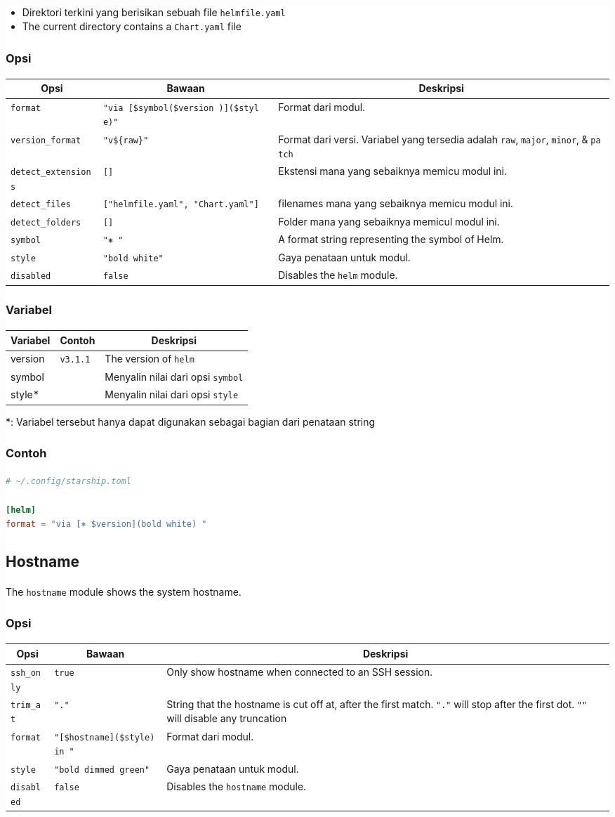 - Direktori terkini yang berisikan sebuah file `helmfile.yaml`
- The current directory contains a `Chart.yaml` file

### Opsi

| Opsi                | Bawaan                               | Deskripsi                                                                           |
| ------------------- | ------------------------------------ | ----------------------------------------------------------------------------------- |
| `format`            | `"via [$symbol($version )]($style)"` | Format dari modul.                                                                  |
| `version_format`    | `"v${raw}"`                          | Format dari versi. Variabel yang tersedia adalah `raw`, `major`, `minor`, & `patch` |
| `detect_extensions` | `[]`                                 | Ekstensi mana yang sebaiknya memicu modul ini.                                      |
| `detect_files`      | `["helmfile.yaml", "Chart.yaml"]`    | filenames mana yang sebaiknya memicu modul ini.                                     |
| `detect_folders`    | `[]`                                 | Folder mana yang sebaiknya memicul modul ini.                                       |
| `symbol`            | `"⎈ "`                               | A format string representing the symbol of Helm.                                    |
| `style`             | `"bold white"`                       | Gaya penataan untuk modul.                                                          |
| `disabled`          | `false`                              | Disables the `helm` module.                                                         |

### Variabel

| Variabel  | Contoh   | Deskripsi                         |
| --------- | -------- | --------------------------------- |
| version   | `v3.1.1` | The version of `helm`             |
| symbol    |          | Menyalin nilai dari opsi `symbol` |
| style\* |          | Menyalin nilai dari opsi `style`  |

\*: Variabel tersebut hanya dapat digunakan sebagai bagian dari penataan string

### Contoh

```toml
# ~/.config/starship.toml

[helm]
format = "via [⎈ $version](bold white) "
```

## Hostname

The `hostname` module shows the system hostname.

### Opsi

| Opsi       | Bawaan                      | Deskripsi                                                                                                                            |
| ---------- | --------------------------- | ------------------------------------------------------------------------------------------------------------------------------------ |
| `ssh_only` | `true`                      | Only show hostname when connected to an SSH session.                                                                                 |
| `trim_at`  | `"."`                       | String that the hostname is cut off at, after the first match. `"."` will stop after the first dot. `""` will disable any truncation |
| `format`   | `"[$hostname]($style) in "` | Format dari modul.                                                                                                                   |
| `style`    | `"bold dimmed green"`       | Gaya penataan untuk modul.                                                                                                           |
| `disabled` | `false`                     | Disables the `hostname` module.                                                                                                      |
